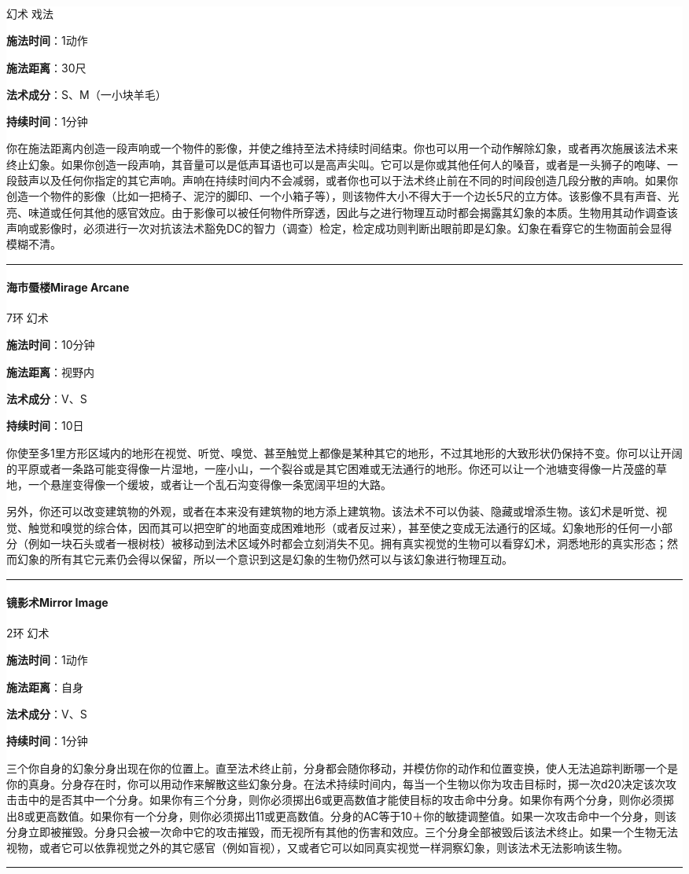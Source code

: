 幻术  戏法

**施法时间**：1动作

**施法距离**：30尺

**法术成分**：S、M（一小块羊毛）

**持续时间**：1分钟

​     你在施法距离内创造一段声响或一个物件的影像，并使之维持至法术持续时间结束。你也可以用一个动作解除幻象，或者再次施展该法术来终止幻象。
​     如果你创造一段声响，其音量可以是低声耳语也可以是高声尖叫。它可以是你或其他任何人的嗓音，或者是一头狮子的咆哮、一段鼓声以及任何你指定的其它声响。声响在持续时间内不会减弱，或者你也可以于法术终止前在不同的时间段创造几段分散的声响。
​     如果你创造一个物件的影像（比如一把椅子、泥泞的脚印、一个小箱子等），则该物件大小不得大于一个边长5尺的立方体。该影像不具有声音、光亮、味道或任何其他的感官效应。由于影像可以被任何物件所穿透，因此与之进行物理互动时都会揭露其幻象的本质。
​     生物用其动作调查该声响或影像时，必须进行一次对抗该法术豁免DC的智力（调查）检定，检定成功则判断出眼前即是幻象。幻象在看穿它的生物面前会显得模糊不清。

****

#### 海市蜃楼Mirage Arcane 

7环  幻术

**施法时间**：10分钟

**施法距离**：视野内

**法术成分**：V、S

**持续时间**：10日

​     你使至多1里方形区域内的地形在视觉、听觉、嗅觉、甚至触觉上都像是某种其它的地形，不过其地形的大致形状仍保持不变。你可以让开阔的平原或者一条路可能变得像一片湿地，一座小山，一个裂谷或是其它困难或无法通行的地形。你还可以让一个池塘变得像一片茂盛的草地，一个悬崖变得像一个缓坡，或者让一个乱石沟变得像一条宽阔平坦的大路。

​     另外，你还可以改变建筑物的外观，或者在本来没有建筑物的地方添上建筑物。该法术不可以伪装、隐藏或增添生物。
​     该幻术是听觉、视觉、触觉和嗅觉的综合体，因而其可以把空旷的地面变成困难地形（或者反过来），甚至使之变成无法通行的区域。幻象地形的任何一小部分（例如一块石头或者一根树枝）被移动到法术区域外时都会立刻消失不见。
​     拥有真实视觉的生物可以看穿幻术，洞悉地形的真实形态；然而幻象的所有其它元素仍会得以保留，所以一个意识到这是幻象的生物仍然可以与该幻象进行物理互动。

****

#### 镜影术Mirror Image 

2环  幻术

**施法时间**：1动作

**施法距离**：自身

**法术成分**：V、S

**持续时间**：1分钟

​     三个你自身的幻象分身出现在你的位置上。直至法术终止前，分身都会随你移动，并模仿你的动作和位置变换，使人无法追踪判断哪一个是你的真身。分身存在时，你可以用动作来解散这些幻象分身。
​     在法术持续时间内，每当一个生物以你为攻击目标时，掷一次d20决定该次攻击击中的是否其中一个分身。
​    如果你有三个分身，则你必须掷出6或更高数值才能使目标的攻击命中分身。如果你有两个分身，则你必须掷出8或更高数值。如果你有一个分身，则你必须掷出11或更高数值。
​    分身的AC等于10＋你的敏捷调整值。如果一次攻击命中一个分身，则该分身立即被摧毁。分身只会被一次命中它的攻击摧毁，而无视所有其他的伤害和效应。三个分身全部被毁后该法术终止。
​     如果一个生物无法视物，或者它可以依靠视觉之外的其它感官（例如盲视），又或者它可以如同真实视觉一样洞察幻象，则该法术无法影响该生物。

****
